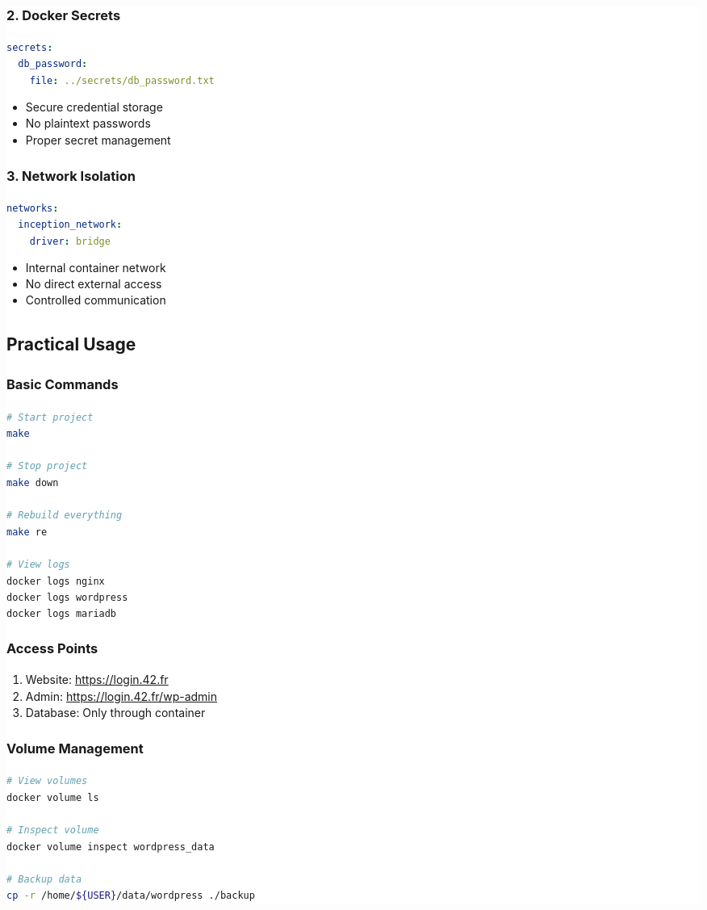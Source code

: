 ### 2. Docker Secrets
```yaml
secrets:
  db_password:
    file: ../secrets/db_password.txt
```
- Secure credential storage
- No plaintext passwords
- Proper secret management

### 3. Network Isolation
```yaml
networks:
  inception_network:
    driver: bridge
```
- Internal container network
- No direct external access
- Controlled communication

## Practical Usage

### Basic Commands
```bash
# Start project
make

# Stop project
make down

# Rebuild everything
make re

# View logs
docker logs nginx
docker logs wordpress
docker logs mariadb
```

### Access Points
1. Website: https://login.42.fr
2. Admin: https://login.42.fr/wp-admin
3. Database: Only through container

### Volume Management
```bash
# View volumes
docker volume ls

# Inspect volume
docker volume inspect wordpress_data

# Backup data
cp -r /home/${USER}/data/wordpress ./backup
```
